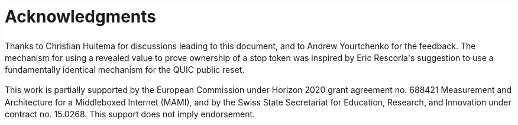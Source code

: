 # Acknowledgments

Thanks to Christian Huitema for discussions leading to this document, and to
Andrew Yourtchenko for the feedback. The mechanism for using a revealed value
to prove ownership of a stop token was inspired by Eric Rescorla's suggestion
to use a fundamentally identical mechanism for the QUIC public reset.

This work is partially supported by the European Commission under Horizon 2020
grant agreement no. 688421 Measurement and Architecture for a Middleboxed
Internet (MAMI), and by the Swiss State Secretariat for Education, Research,
and Innovation under contract no. 15.0268. This support does not imply
endorsement.
